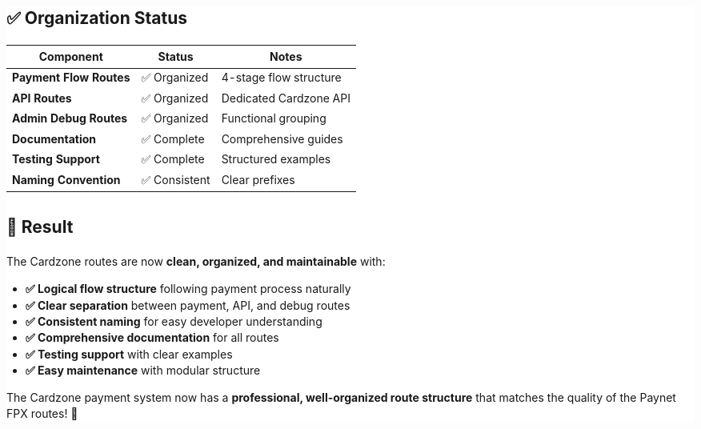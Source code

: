 ## ✅ **Organization Status**

| Component | Status | Notes |
|-----------|--------|-------|
| **Payment Flow Routes** | ✅ Organized | 4-stage flow structure |
| **API Routes** | ✅ Organized | Dedicated Cardzone API |
| **Admin Debug Routes** | ✅ Organized | Functional grouping |
| **Documentation** | ✅ Complete | Comprehensive guides |
| **Testing Support** | ✅ Complete | Structured examples |
| **Naming Convention** | ✅ Consistent | Clear prefixes |

## 🚀 **Result**

The Cardzone routes are now **clean, organized, and maintainable** with:

- **✅ Logical flow structure** following payment process naturally
- **✅ Clear separation** between payment, API, and debug routes
- **✅ Consistent naming** for easy developer understanding
- **✅ Comprehensive documentation** for all routes
- **✅ Testing support** with clear examples
- **✅ Easy maintenance** with modular structure

The Cardzone payment system now has a **professional, well-organized route structure** that matches the quality of the Paynet FPX routes! 🎉 